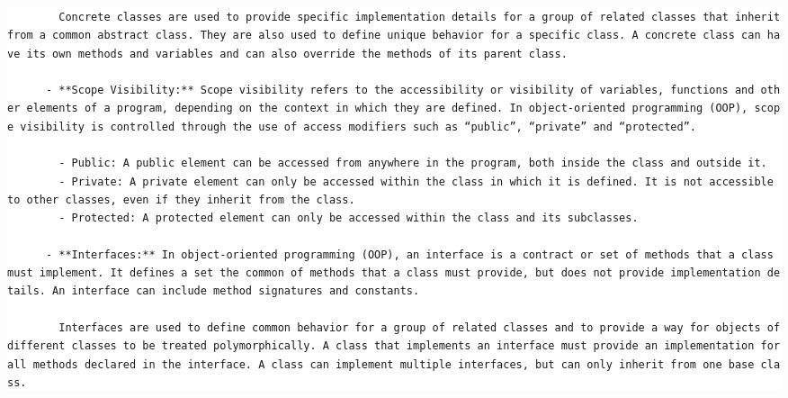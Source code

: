             Concrete classes are used to provide specific implementation details for a group of related classes that inherit from a common abstract class. They are also used to define unique behavior for a specific class. A concrete class can have its own methods and variables and can also override the methods of its parent class.
          
          - **Scope Visibility:** Scope visibility refers to the accessibility or visibility of variables, functions and other elements of a program, depending on the context in which they are defined. In object-oriented programming (OOP), scope visibility is controlled through the use of access modifiers such as “public”, “private” and “protected”.
            
            - Public: A public element can be accessed from anywhere in the program, both inside the class and outside it.
            - Private: A private element can only be accessed within the class in which it is defined. It is not accessible to other classes, even if they inherit from the class.
            - Protected: A protected element can only be accessed within the class and its subclasses.
          
          - **Interfaces:** In object-oriented programming (OOP), an interface is a contract or set of methods that a class must implement. It defines a set the common of methods that a class must provide, but does not provide implementation details. An interface can include method signatures and constants.
            
            Interfaces are used to define common behavior for a group of related classes and to provide a way for objects of different classes to be treated polymorphically. A class that implements an interface must provide an implementation for all methods declared in the interface. A class can implement multiple interfaces, but can only inherit from one base class.
